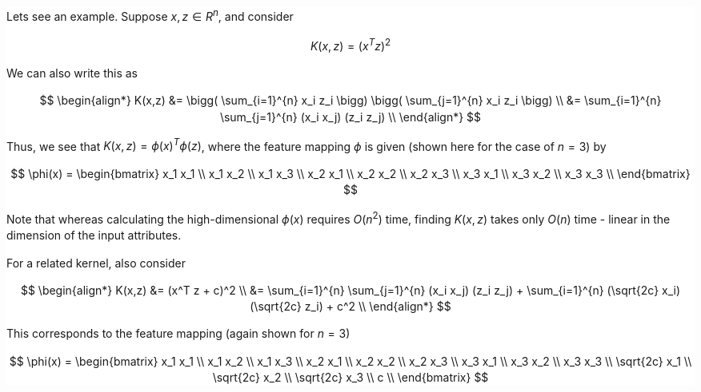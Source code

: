 Lets see an example. Suppose $x,z \in R^n$, and consider

$$ K(x,z) = (x^T z)^2 $$

We can also write this as

$$ \begin{align*}
K(x,z)
&= \bigg( \sum_{i=1}^{n} x_i z_i \bigg) \bigg( \sum_{j=1}^{n} x_i z_i \bigg) \\
&= \sum_{i=1}^{n} \sum_{j=1}^{n} (x_i x_j) (z_i z_j) \\
\end{align*} $$

Thus, we see that $K(x,z) = \phi(x)^T \phi(z)$, where the feature mapping $\phi$ is given (shown here for the case of $n = 3$) by

$$
\phi(x) =
\begin{bmatrix}
  x_1 x_1 \\
  x_1 x_2 \\
  x_1 x_3 \\
  x_2 x_1 \\
  x_2 x_2 \\
  x_2 x_3 \\
  x_3 x_1 \\
  x_3 x_2 \\
  x_3 x_3 \\
\end{bmatrix}
$$

Note that whereas calculating the high-dimensional $\phi(x)$ requires $O(n^2)$ time, finding $K(x,z)$ takes only $O(n)$ time - linear in the dimension of the input  attributes.

For a related kernel, also consider

$$ \begin{align*}
K(x,z)
&= (x^T z + c)^2 \\
&= \sum_{i=1}^{n} \sum_{j=1}^{n} (x_i x_j) (z_i z_j) + \sum_{i=1}^{n} (\sqrt{2c} x_i) (\sqrt{2c} z_i) + c^2 \\
\end{align*} $$

This corresponds to the feature mapping (again shown for $n = 3$)

$$
\phi(x) =
\begin{bmatrix}
  x_1 x_1 \\
  x_1 x_2 \\
  x_1 x_3 \\
  x_2 x_1 \\
  x_2 x_2 \\
  x_2 x_3 \\
  x_3 x_1 \\
  x_3 x_2 \\
  x_3 x_3 \\
  \sqrt{2c} x_1 \\
  \sqrt{2c} x_2 \\
  \sqrt{2c} x_3 \\
  c \\
\end{bmatrix}
$$

